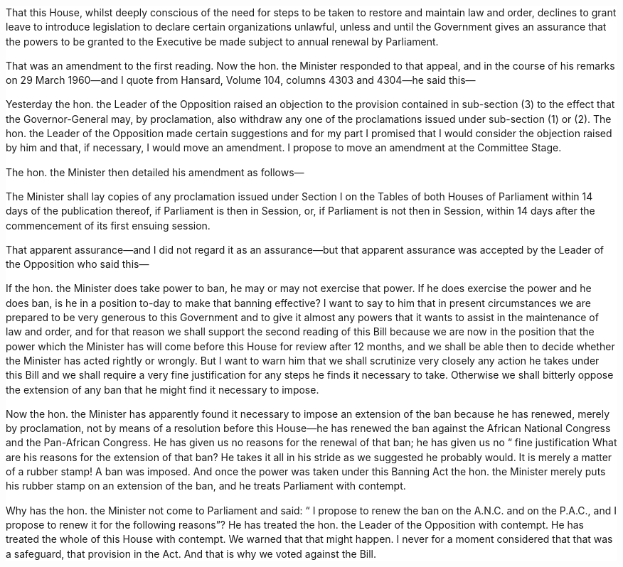<block name="quote">That this House, whilst deeply conscious of the need for steps to be taken to restore and maintain law and order, declines to grant leave to introduce legislation to declare certain organizations unlawful, unless and until the Government gives an assurance that the powers to be granted to the Executive be made subject to annual renewal by Parliament.</block>

<p>That was an amendment to the first reading. Now the hon. the Minister responded to that appeal, and in the course of his remarks on 29 March 1960&#x2014;and I quote from Hansard, Volume 104, columns 4303 and 4304&#x2014;he said this&#x2014;</p>

<block name="quote">Yesterday the hon. the Leader of the Opposition raised an objection to the provision contained in sub-section (3) to the effect that the Governor-General may, by proclamation, also withdraw any one of the proclamations issued under sub-section (1) or (2). The hon. the Leader of the Opposition made certain suggestions and for my part I promised that I would consider the objection raised by him and that, if necessary, I would move an amendment. I propose to move an amendment at the Committee Stage.</block>

<p>The hon. the Minister then detailed his amendment as follows&#x2014;</p>

<block name="quote">The Minister shall lay copies of any proclamation issued under Section I on the Tables of both Houses of Parliament within 14 days of the publication thereof, if Parliament is then in Session, or, if Parliament is not then in Session, within 14 days after the commencement of its first ensuing session.</block>

<p>That apparent assurance&#x2014;and I did not regard it as an assurance&#x2014;but that apparent assurance was accepted by the Leader of the Opposition who said this&#x2014;</p>

<block name="quote">If the hon. the Minister does take power to ban, he may or may not exercise that power. If he does exercise the power and he does ban, is he in a position to-day to make that banning effective? I want to say to him that in present circumstances we are prepared to be very generous to this Government and to give it almost any powers that it wants to assist in the maintenance of law and order, and for that reason we shall support the second reading of this Bill because we are now in the position that the <span class="col_4949-4950" refersTo="page_1071"/>power which the Minister has will come before this House for review after 12 months, and we shall be able then to decide whether the Minister has acted rightly or wrongly. But I want to warn him that we shall scrutinize very closely any action he takes under this Bill and we shall require a very fine justification for any steps he finds it necessary to take. Otherwise we shall bitterly oppose the extension of any ban that he might find it necessary to impose.</block>

<p>Now the hon. the Minister has apparently found it necessary to impose an extension of the ban because he has renewed, merely by proclamation, not by means of a resolution before this House&#x2014;he has renewed the ban against the African National Congress and the Pan-African Congress. He has given us no reasons for the renewal of that ban; he has given us no &#x201C; fine justification What are his reasons for the extension of that ban? He takes it all in his stride as we suggested he probably would. It is merely a matter of a rubber stamp! A ban was imposed. And once the power was taken under this Banning Act the hon. the Minister merely puts his rubber stamp on an extension of the ban, and he treats Parliament with contempt.</p>

<p>Why has the hon. the Minister not come to Parliament and said: &#x201C; I propose to renew the ban on the A.N.C. and on the P.A.C., and I propose to renew it for the following reasons&#x201D;? He has treated the hon. the Leader of the Opposition with contempt. He has treated the whole of this House with contempt. We warned that that might happen. I never for a moment considered that that was a safeguard, that provision in the Act. And that is why we voted against the Bill.</p>

</speech>

<speech by="#minister_of_justice">
